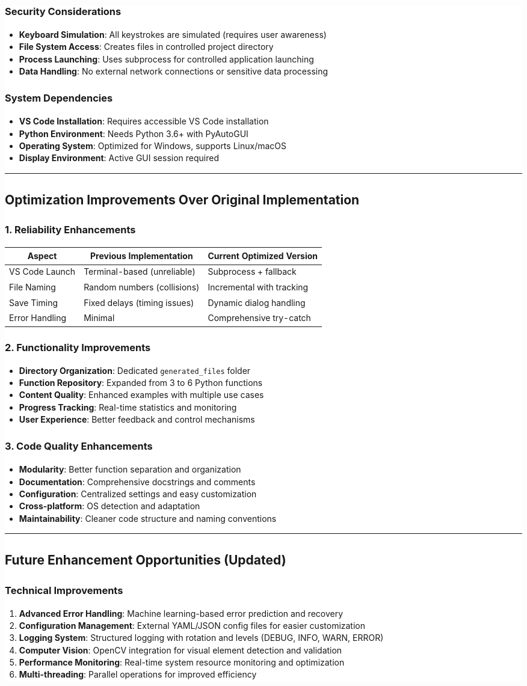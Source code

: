 ### Security Considerations
- **Keyboard Simulation**: All keystrokes are simulated (requires user awareness)
- **File System Access**: Creates files in controlled project directory
- **Process Launching**: Uses subprocess for controlled application launching
- **Data Handling**: No external network connections or sensitive data processing

### System Dependencies
- **VS Code Installation**: Requires accessible VS Code installation
- **Python Environment**: Needs Python 3.6+ with PyAutoGUI
- **Operating System**: Optimized for Windows, supports Linux/macOS
- **Display Environment**: Active GUI session required

---

## Optimization Improvements Over Original Implementation

### 1. Reliability Enhancements
| Aspect | Previous Implementation | Current Optimized Version |
|--------|------------------------|---------------------------|
| VS Code Launch | Terminal-based (unreliable) | Subprocess + fallback |
| File Naming | Random numbers (collisions) | Incremental with tracking |
| Save Timing | Fixed delays (timing issues) | Dynamic dialog handling |
| Error Handling | Minimal | Comprehensive try-catch |

### 2. Functionality Improvements
- **Directory Organization**: Dedicated `generated_files` folder
- **Function Repository**: Expanded from 3 to 6 Python functions
- **Content Quality**: Enhanced examples with multiple use cases
- **Progress Tracking**: Real-time statistics and monitoring
- **User Experience**: Better feedback and control mechanisms

### 3. Code Quality Enhancements
- **Modularity**: Better function separation and organization
- **Documentation**: Comprehensive docstrings and comments
- **Configuration**: Centralized settings and easy customization
- **Cross-platform**: OS detection and adaptation
- **Maintainability**: Cleaner code structure and naming conventions

---

## Future Enhancement Opportunities (Updated)

### Technical Improvements
1. **Advanced Error Handling**: Machine learning-based error prediction and recovery
2. **Configuration Management**: External YAML/JSON config files for easier customization
3. **Logging System**: Structured logging with rotation and levels (DEBUG, INFO, WARN, ERROR)
4. **Computer Vision**: OpenCV integration for visual element detection and validation
5. **Performance Monitoring**: Real-time system resource monitoring and optimization
6. **Multi-threading**: Parallel operations for improved efficiency
